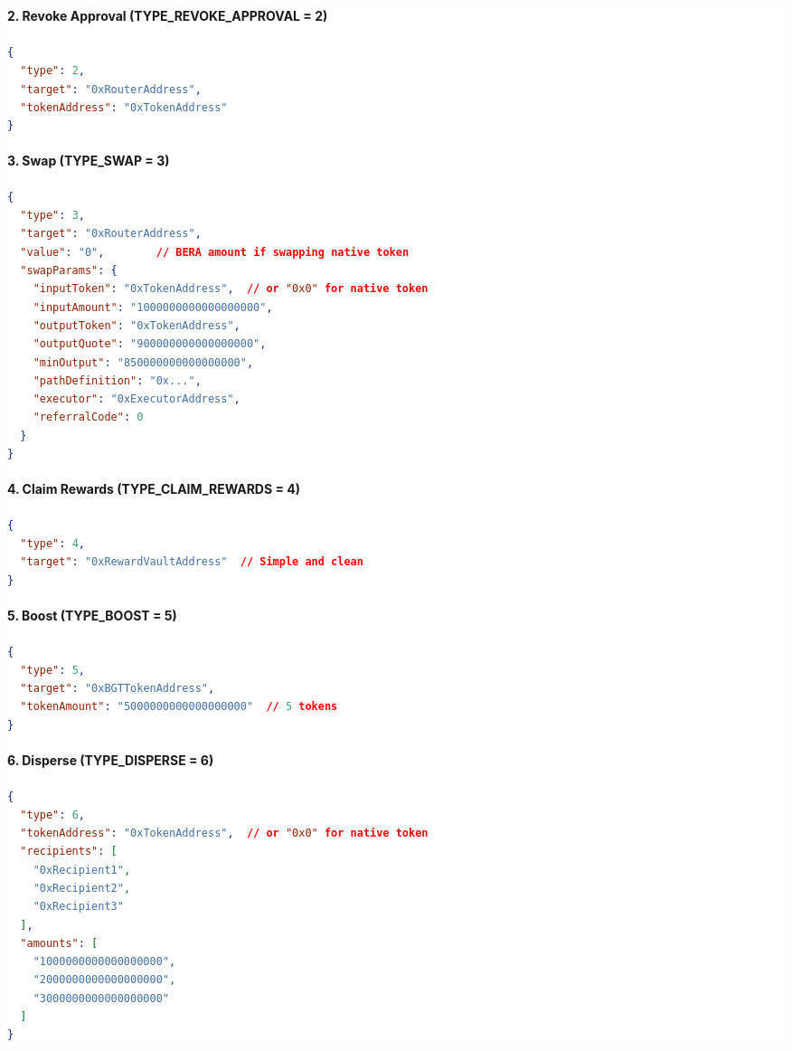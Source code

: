 #### 2. Revoke Approval (TYPE_REVOKE_APPROVAL = 2)
```json
{
  "type": 2,
  "target": "0xRouterAddress",
  "tokenAddress": "0xTokenAddress"
}
```

#### 3. Swap (TYPE_SWAP = 3)
```json
{
  "type": 3,
  "target": "0xRouterAddress",
  "value": "0",        // BERA amount if swapping native token
  "swapParams": {
    "inputToken": "0xTokenAddress",  // or "0x0" for native token
    "inputAmount": "1000000000000000000",
    "outputToken": "0xTokenAddress",
    "outputQuote": "900000000000000000",
    "minOutput": "850000000000000000",
    "pathDefinition": "0x...",
    "executor": "0xExecutorAddress",
    "referralCode": 0
  }
}
```

#### 4. Claim Rewards (TYPE_CLAIM_REWARDS = 4)
```json
{
  "type": 4,
  "target": "0xRewardVaultAddress"  // Simple and clean
}
```

#### 5. Boost (TYPE_BOOST = 5)
```json
{
  "type": 5,
  "target": "0xBGTTokenAddress",
  "tokenAmount": "5000000000000000000"  // 5 tokens
}
```

#### 6. Disperse (TYPE_DISPERSE = 6)
```json
{
  "type": 6,
  "tokenAddress": "0xTokenAddress",  // or "0x0" for native token
  "recipients": [
    "0xRecipient1",
    "0xRecipient2",
    "0xRecipient3"
  ],
  "amounts": [
    "1000000000000000000",
    "2000000000000000000",
    "3000000000000000000"
  ]
}
```
